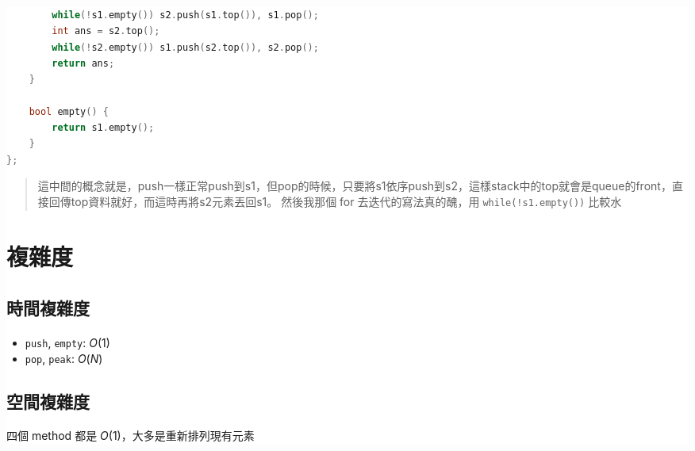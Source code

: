 ```cpp
        while(!s1.empty()) s2.push(s1.top()), s1.pop();
        int ans = s2.top();
        while(!s2.empty()) s1.push(s2.top()), s2.pop();
        return ans;
    }
    
    bool empty() {
        return s1.empty();
    }
};
```

> 這中間的概念就是，push一樣正常push到s1，但pop的時候，只要將s1依序push到s2，這樣stack中的top就會是queue的front，直接回傳top資料就好，而這時再將s2元素丟回s1。
> 然後我那個 for 去迭代的寫法真的醜，用 `while(!s1.empty())` 比較水

# 複雜度

## 時間複雜度

- `push`, `empty`: $O(1)$
- `pop`, `peak`: $O(N)$

## 空間複雜度

四個 method 都是 $O(1)$，大多是重新排列現有元素